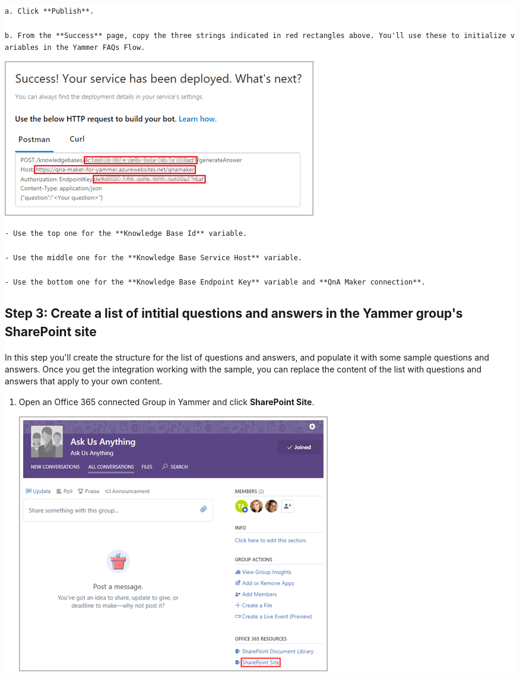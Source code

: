     a. Click **Publish**.
 
    b. From the **Success** page, copy the three strings indicated in red rectangles above. You'll use these to initialize variables in the Yammer FAQs Flow.

   ![Success message from QnA Maker](../media/kb/kb-publish-success.png)

    - Use the top one for the **Knowledge Base Id** variable.

    - Use the middle one for the **Knowledge Base Service Host** variable.

    - Use the bottom one for the **Knowledge Base Endpoint Key** variable and **QnA Maker connection**.

## Step 3: Create a list of intitial questions and answers in the Yammer group's SharePoint site

In this step you'll create the structure for the list of questions and answers, and populate it with some sample questions and answers. Once you get the integration working with the sample, you can replace the content of the list with questions and answers that apply to your own content.

1. Open an Office 365 connected Group in Yammer and click **SharePoint Site**.

   ![Sample of Office 365 connected Yammer group page](../media/kb/yammer-group-o365-resources.png)
